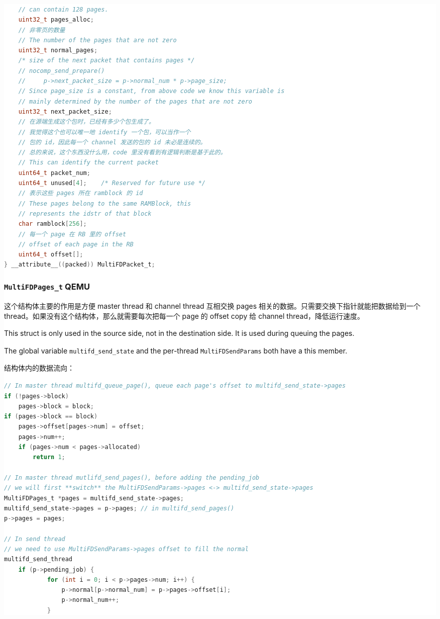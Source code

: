 ```c
    // can contain 128 pages.
    uint32_t pages_alloc;
    // 非零页的数量
    // The number of the pages that are not zero
    uint32_t normal_pages;
    /* size of the next packet that contains pages */
    // nocomp_send_prepare()
    //     p->next_packet_size = p->normal_num * p->page_size;
    // Since page_size is a constant, from above code we know this variable is
    // mainly determined by the number of the pages that are not zero
    uint32_t next_packet_size;
    // 在源端生成这个包时，已经有多少个包生成了。
    // 我觉得这个也可以唯一地 identify 一个包，可以当作一个
    // 包的 id，因此每一个 channel 发送的包的 id 未必是连续的。
    // 总的来说，这个东西没什么用，code 里没有看到有逻辑判断是基于此的。
    // This can identify the current packet
    uint64_t packet_num;
    uint64_t unused[4];    /* Reserved for future use */
    // 表示这些 pages 所在 ramblock 的 id
    // These pages belong to the same RAMBlock, this
    // represents the idstr of that block
    char ramblock[256];
    // 每一个 page 在 RB 里的 offset
    // offset of each page in the RB
    uint64_t offset[];
} __attribute__((packed)) MultiFDPacket_t;
```

### `MultiFDPages_t` QEMU

这个结构体主要的作用是方便 master thread 和 channel thread 互相交换 pages 相关的数据。只需要交换下指针就能把数据给到一个 thread。如果没有这个结构体，那么就需要每次把每一个 page 的 offset copy 给 channel thread，降低运行速度。

This struct is only used in the source side, not in the destination side. It is used during queuing the pages.

The global variable `multifd_send_state` and the per-thread `MultiFDSendParams` both have a this member.

结构体内的数据流向：

```c
// In master thread multifd_queue_page(), queue each page's offset to multifd_send_state->pages
if (!pages->block)
    pages->block = block;
if (pages->block == block)
    pages->offset[pages->num] = offset;
    pages->num++;
    if (pages->num < pages->allocated)
        return 1;

// In master thread mutlifd_send_pages(), before adding the pending_job
// we will first **switch** the MultiFDSendParams->pages <-> multifd_send_state->pages
MultiFDPages_t *pages = multifd_send_state->pages;
multifd_send_state->pages = p->pages; // in multifd_send_pages()
p->pages = pages;

// In send thread
// we need to use MultiFDSendParams->pages offset to fill the normal
multifd_send_thread
    if (p->pending_job) {
            for (int i = 0; i < p->pages->num; i++) {
                p->normal[p->normal_num] = p->pages->offset[i];
                p->normal_num++;
            }
```